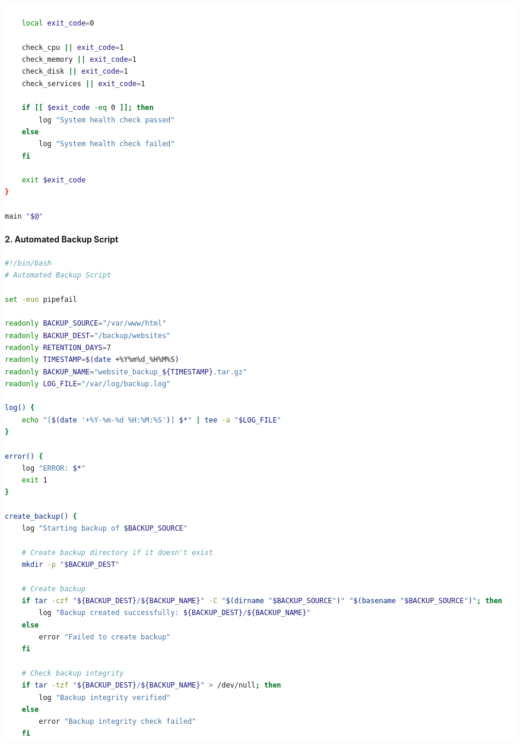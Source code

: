 ```bash

    local exit_code=0

    check_cpu || exit_code=1
    check_memory || exit_code=1
    check_disk || exit_code=1
    check_services || exit_code=1

    if [[ $exit_code -eq 0 ]]; then
        log "System health check passed"
    else
        log "System health check failed"
    fi

    exit $exit_code
}

main "$@"
```

#### 2. Automated Backup Script

```bash
#!/bin/bash
# Automated Backup Script

set -euo pipefail

readonly BACKUP_SOURCE="/var/www/html"
readonly BACKUP_DEST="/backup/websites"
readonly RETENTION_DAYS=7
readonly TIMESTAMP=$(date +%Y%m%d_%H%M%S)
readonly BACKUP_NAME="website_backup_${TIMESTAMP}.tar.gz"
readonly LOG_FILE="/var/log/backup.log"

log() {
    echo "[$(date '+%Y-%m-%d %H:%M:%S')] $*" | tee -a "$LOG_FILE"
}

error() {
    log "ERROR: $*"
    exit 1
}

create_backup() {
    log "Starting backup of $BACKUP_SOURCE"

    # Create backup directory if it doesn't exist
    mkdir -p "$BACKUP_DEST"

    # Create backup
    if tar -czf "${BACKUP_DEST}/${BACKUP_NAME}" -C "$(dirname "$BACKUP_SOURCE")" "$(basename "$BACKUP_SOURCE")"; then
        log "Backup created successfully: ${BACKUP_DEST}/${BACKUP_NAME}"
    else
        error "Failed to create backup"
    fi

    # Check backup integrity
    if tar -tzf "${BACKUP_DEST}/${BACKUP_NAME}" > /dev/null; then
        log "Backup integrity verified"
    else
        error "Backup integrity check failed"
    fi
```